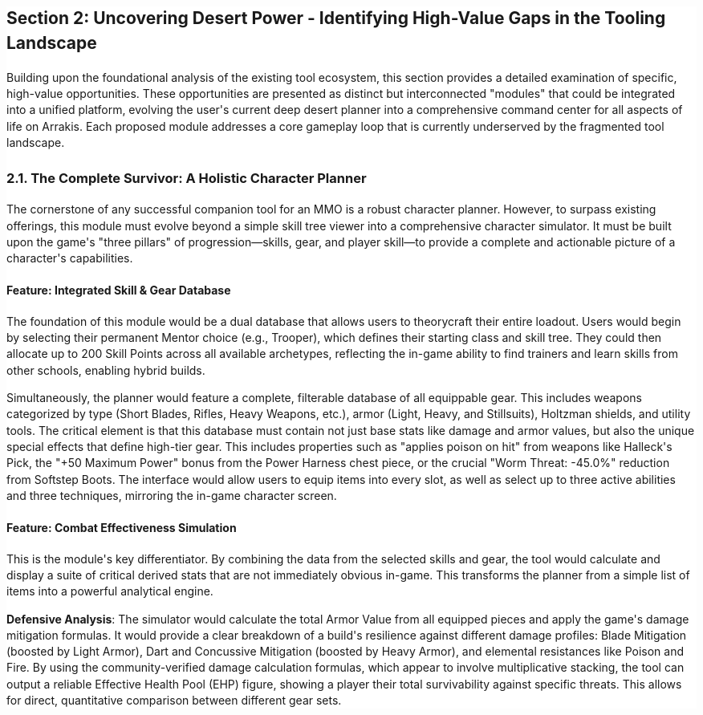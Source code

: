 ## Section 2: Uncovering Desert Power - Identifying High-Value Gaps in the Tooling Landscape

Building upon the foundational analysis of the existing tool ecosystem, this section provides a detailed examination of specific, high-value opportunities. These opportunities are presented as distinct but interconnected "modules" that could be integrated into a unified platform, evolving the user's current deep desert planner into a comprehensive command center for all aspects of life on Arrakis. Each proposed module addresses a core gameplay loop that is currently underserved by the fragmented tool landscape.

### 2.1. The Complete Survivor: A Holistic Character Planner

The cornerstone of any successful companion tool for an MMO is a robust character planner. However, to surpass existing offerings, this module must evolve beyond a simple skill tree viewer into a comprehensive character simulator. It must be built upon the game's "three pillars" of progression—skills, gear, and player skill—to provide a complete and actionable picture of a character's capabilities.

#### Feature: Integrated Skill & Gear Database

The foundation of this module would be a dual database that allows users to theorycraft their entire loadout. Users would begin by selecting their permanent Mentor choice (e.g., Trooper), which defines their starting class and skill tree. They could then allocate up to 200 Skill Points across all available archetypes, reflecting the in-game ability to find trainers and learn skills from other schools, enabling hybrid builds.

Simultaneously, the planner would feature a complete, filterable database of all equippable gear. This includes weapons categorized by type (Short Blades, Rifles, Heavy Weapons, etc.), armor (Light, Heavy, and Stillsuits), Holtzman shields, and utility tools. The critical element is that this database must contain not just base stats like damage and armor values, but also the unique special effects that define high-tier gear. This includes properties such as "applies poison on hit" from weapons like Halleck's Pick, the "+50 Maximum Power" bonus from the Power Harness chest piece, or the crucial "Worm Threat: -45.0%" reduction from Softstep Boots. The interface would allow users to equip items into every slot, as well as select up to three active abilities and three techniques, mirroring the in-game character screen.

#### Feature: Combat Effectiveness Simulation

This is the module's key differentiator. By combining the data from the selected skills and gear, the tool would calculate and display a suite of critical derived stats that are not immediately obvious in-game. This transforms the planner from a simple list of items into a powerful analytical engine.

**Defensive Analysis**: The simulator would calculate the total Armor Value from all equipped pieces and apply the game's damage mitigation formulas. It would provide a clear breakdown of a build's resilience against different damage profiles: Blade Mitigation (boosted by Light Armor), Dart and Concussive Mitigation (boosted by Heavy Armor), and elemental resistances like Poison and Fire. By using the community-verified damage calculation formulas, which appear to involve multiplicative stacking, the tool can output a reliable Effective Health Pool (EHP) figure, showing a player their total survivability against specific threats. This allows for direct, quantitative comparison between different gear sets.
